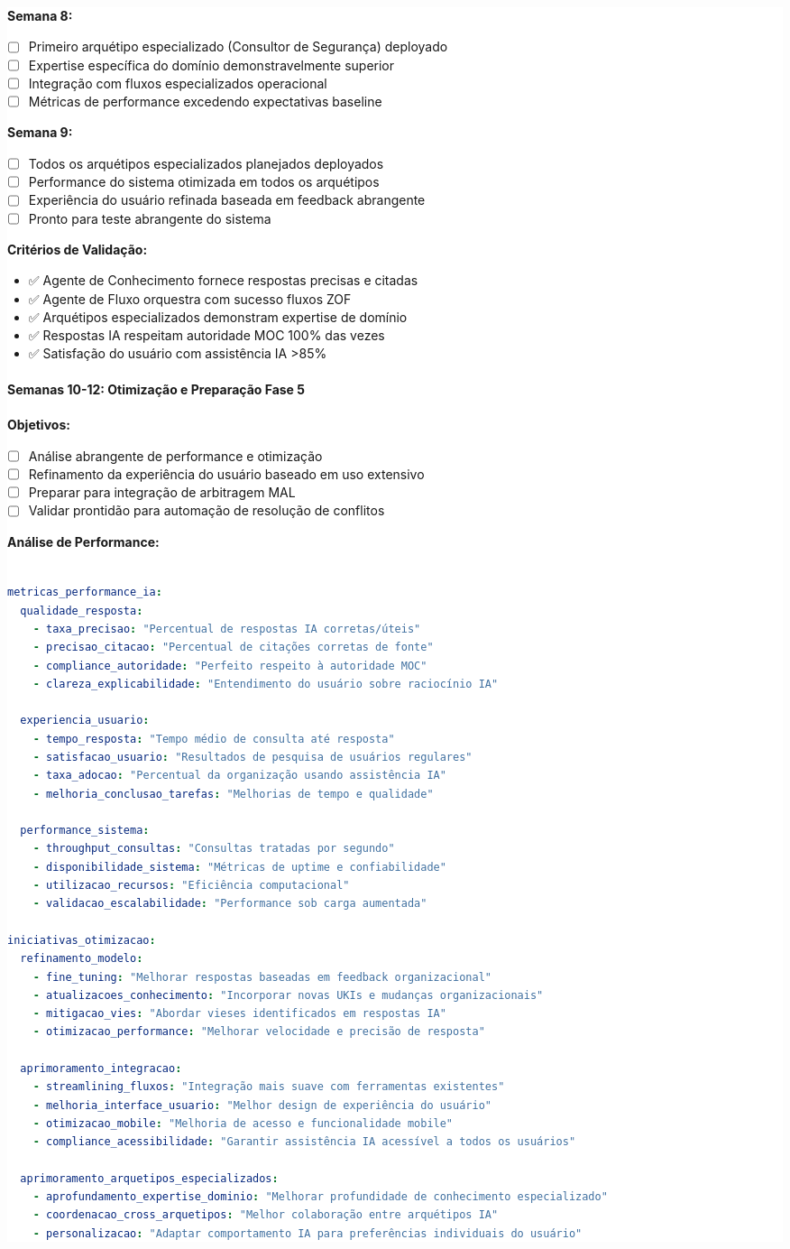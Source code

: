 **Semana 8:**
- [ ] Primeiro arquétipo especializado (Consultor de Segurança) deployado
- [ ] Expertise específica do domínio demonstravelmente superior
- [ ] Integração com fluxos especializados operacional
- [ ] Métricas de performance excedendo expectativas baseline

**Semana 9:**
- [ ] Todos os arquétipos especializados planejados deployados
- [ ] Performance do sistema otimizada em todos os arquétipos
- [ ] Experiência do usuário refinada baseada em feedback abrangente
- [ ] Pronto para teste abrangente do sistema

**Critérios de Validação:**
- ✅ Agente de Conhecimento fornece respostas precisas e citadas
- ✅ Agente de Fluxo orquestra com sucesso fluxos ZOF
- ✅ Arquétipos especializados demonstram expertise de domínio
- ✅ Respostas IA respeitam autoridade MOC 100% das vezes
- ✅ Satisfação do usuário com assistência IA >85%

#### **Semanas 10-12: Otimização e Preparação Fase 5**

**Objetivos:**
- [ ] Análise abrangente de performance e otimização
- [ ] Refinamento da experiência do usuário baseado em uso extensivo
- [ ] Preparar para integração de arbitragem MAL
- [ ] Validar prontidão para automação de resolução de conflitos

**Análise de Performance:**
```yaml

metricas_performance_ia:
  qualidade_resposta:
    - taxa_precisao: "Percentual de respostas IA corretas/úteis"
    - precisao_citacao: "Percentual de citações corretas de fonte"
    - compliance_autoridade: "Perfeito respeito à autoridade MOC"
    - clareza_explicabilidade: "Entendimento do usuário sobre raciocínio IA"
    
  experiencia_usuario:
    - tempo_resposta: "Tempo médio de consulta até resposta"
    - satisfacao_usuario: "Resultados de pesquisa de usuários regulares"
    - taxa_adocao: "Percentual da organização usando assistência IA"
    - melhoria_conclusao_tarefas: "Melhorias de tempo e qualidade"
    
  performance_sistema:
    - throughput_consultas: "Consultas tratadas por segundo"
    - disponibilidade_sistema: "Métricas de uptime e confiabilidade"
    - utilizacao_recursos: "Eficiência computacional"
    - validacao_escalabilidade: "Performance sob carga aumentada"

iniciativas_otimizacao:
  refinamento_modelo:
    - fine_tuning: "Melhorar respostas baseadas em feedback organizacional"
    - atualizacoes_conhecimento: "Incorporar novas UKIs e mudanças organizacionais"
    - mitigacao_vies: "Abordar vieses identificados em respostas IA"
    - otimizacao_performance: "Melhorar velocidade e precisão de resposta"
    
  aprimoramento_integracao:
    - streamlining_fluxos: "Integração mais suave com ferramentas existentes"
    - melhoria_interface_usuario: "Melhor design de experiência do usuário"
    - otimizacao_mobile: "Melhoria de acesso e funcionalidade mobile"
    - compliance_acessibilidade: "Garantir assistência IA acessível a todos os usuários"
    
  aprimoramento_arquetipos_especializados:
    - aprofundamento_expertise_dominio: "Melhorar profundidade de conhecimento especializado"
    - coordenacao_cross_arquetipos: "Melhor colaboração entre arquétipos IA"
    - personalizacao: "Adaptar comportamento IA para preferências individuais do usuário"
```